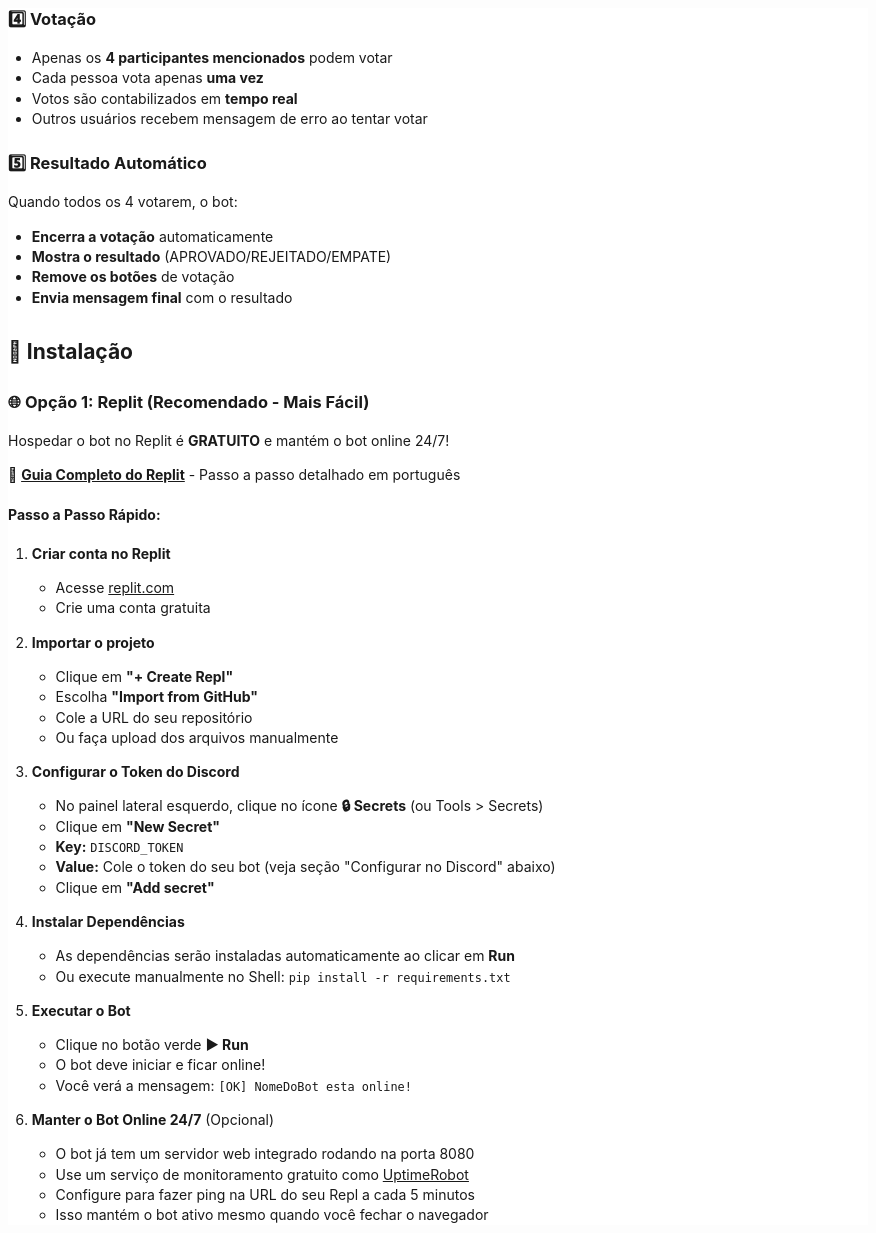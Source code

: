 ### 4️⃣ Votação

- Apenas os **4 participantes mencionados** podem votar
- Cada pessoa vota apenas **uma vez**
- Votos são contabilizados em **tempo real**
- Outros usuários recebem mensagem de erro ao tentar votar

### 5️⃣ Resultado Automático

Quando todos os 4 votarem, o bot:

- **Encerra a votação** automaticamente
- **Mostra o resultado** (APROVADO/REJEITADO/EMPATE)
- **Remove os botões** de votação
- **Envia mensagem final** com o resultado

## 🚀 Instalação

### 🌐 Opção 1: Replit (Recomendado - Mais Fácil)

Hospedar o bot no Replit é **GRATUITO** e mantém o bot online 24/7!

📖 **[Guia Completo do Replit](REPLIT.md)** - Passo a passo detalhado em português

#### Passo a Passo Rápido:

1. **Criar conta no Replit**
   - Acesse [replit.com](https://replit.com)
   - Crie uma conta gratuita

2. **Importar o projeto**
   - Clique em **"+ Create Repl"**
   - Escolha **"Import from GitHub"**
   - Cole a URL do seu repositório
   - Ou faça upload dos arquivos manualmente

3. **Configurar o Token do Discord**
   - No painel lateral esquerdo, clique no ícone **🔒 Secrets** (ou Tools > Secrets)
   - Clique em **"New Secret"**
   - **Key:** `DISCORD_TOKEN`
   - **Value:** Cole o token do seu bot (veja seção "Configurar no Discord" abaixo)
   - Clique em **"Add secret"**

4. **Instalar Dependências**
   - As dependências serão instaladas automaticamente ao clicar em **Run**
   - Ou execute manualmente no Shell: `pip install -r requirements.txt`

5. **Executar o Bot**
   - Clique no botão verde **▶ Run**
   - O bot deve iniciar e ficar online!
   - Você verá a mensagem: `[OK] NomeDoBot esta online!`

6. **Manter o Bot Online 24/7** (Opcional)
   - O bot já tem um servidor web integrado rodando na porta 8080
   - Use um serviço de monitoramento gratuito como [UptimeRobot](https://uptimerobot.com)
   - Configure para fazer ping na URL do seu Repl a cada 5 minutos
   - Isso mantém o bot ativo mesmo quando você fechar o navegador
